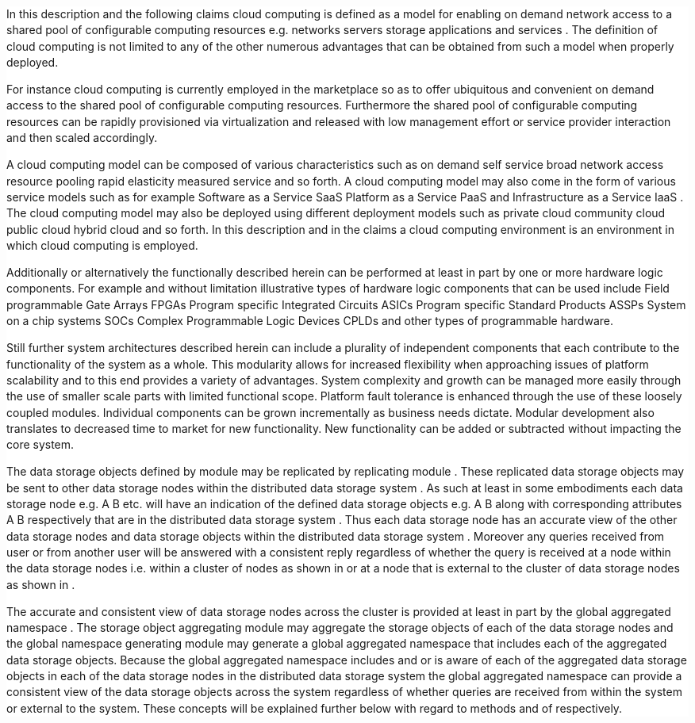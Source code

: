 In this description and the following claims cloud computing is defined as a model for enabling on demand network access to a shared pool of configurable computing resources e.g. networks servers storage applications and services . The definition of cloud computing is not limited to any of the other numerous advantages that can be obtained from such a model when properly deployed.

For instance cloud computing is currently employed in the marketplace so as to offer ubiquitous and convenient on demand access to the shared pool of configurable computing resources. Furthermore the shared pool of configurable computing resources can be rapidly provisioned via virtualization and released with low management effort or service provider interaction and then scaled accordingly.

A cloud computing model can be composed of various characteristics such as on demand self service broad network access resource pooling rapid elasticity measured service and so forth. A cloud computing model may also come in the form of various service models such as for example Software as a Service SaaS Platform as a Service PaaS and Infrastructure as a Service IaaS . The cloud computing model may also be deployed using different deployment models such as private cloud community cloud public cloud hybrid cloud and so forth. In this description and in the claims a cloud computing environment is an environment in which cloud computing is employed.

Additionally or alternatively the functionally described herein can be performed at least in part by one or more hardware logic components. For example and without limitation illustrative types of hardware logic components that can be used include Field programmable Gate Arrays FPGAs Program specific Integrated Circuits ASICs Program specific Standard Products ASSPs System on a chip systems SOCs Complex Programmable Logic Devices CPLDs and other types of programmable hardware.

Still further system architectures described herein can include a plurality of independent components that each contribute to the functionality of the system as a whole. This modularity allows for increased flexibility when approaching issues of platform scalability and to this end provides a variety of advantages. System complexity and growth can be managed more easily through the use of smaller scale parts with limited functional scope. Platform fault tolerance is enhanced through the use of these loosely coupled modules. Individual components can be grown incrementally as business needs dictate. Modular development also translates to decreased time to market for new functionality. New functionality can be added or subtracted without impacting the core system.

The data storage objects defined by module may be replicated by replicating module . These replicated data storage objects may be sent to other data storage nodes within the distributed data storage system . As such at least in some embodiments each data storage node e.g. A B etc. will have an indication of the defined data storage objects e.g. A B along with corresponding attributes A B respectively that are in the distributed data storage system . Thus each data storage node has an accurate view of the other data storage nodes and data storage objects within the distributed data storage system . Moreover any queries received from user or from another user will be answered with a consistent reply regardless of whether the query is received at a node within the data storage nodes i.e. within a cluster of nodes as shown in or at a node that is external to the cluster of data storage nodes as shown in .

The accurate and consistent view of data storage nodes across the cluster is provided at least in part by the global aggregated namespace . The storage object aggregating module may aggregate the storage objects of each of the data storage nodes and the global namespace generating module may generate a global aggregated namespace that includes each of the aggregated data storage objects. Because the global aggregated namespace includes and or is aware of each of the aggregated data storage objects in each of the data storage nodes in the distributed data storage system the global aggregated namespace can provide a consistent view of the data storage objects across the system regardless of whether queries are received from within the system or external to the system. These concepts will be explained further below with regard to methods and of respectively.
